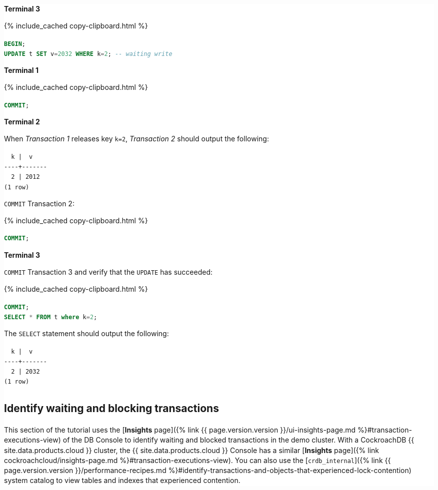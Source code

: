**Terminal 3**

{% include_cached copy-clipboard.html %}
~~~ sql
BEGIN;
UPDATE t SET v=2032 WHERE k=2; -- waiting write
~~~

**Terminal 1**

{% include_cached copy-clipboard.html %}
~~~ sql
COMMIT;
~~~

**Terminal 2**

When *Transaction 1* releases key `k=2`, *Transaction 2* should output the following:

~~~
  k |  v
----+-------
  2 | 2012
(1 row)
~~~

`COMMIT` Transaction 2:

{% include_cached copy-clipboard.html %}
~~~ sql
COMMIT;
~~~

**Terminal 3**

`COMMIT` Transaction 3 and verify that the `UPDATE` has succeeded:

{% include_cached copy-clipboard.html %}
~~~ sql
COMMIT;
SELECT * FROM t where k=2;
~~~

The `SELECT` statement should output the following:

~~~
  k |  v
----+-------
  2 | 2032
(1 row)
~~~

## Identify waiting and blocking transactions

This section of the tutorial uses the [**Insights** page]({% link {{ page.version.version }}/ui-insights-page.md %}#transaction-executions-view) of the DB Console to identify waiting and blocked transactions in the demo cluster. With a CockroachDB {{ site.data.products.cloud }} cluster, the {{ site.data.products.cloud }} Console has a similar [**Insights** page]({% link cockroachcloud/insights-page.md %}#transaction-executions-view). You can also use the [`crdb_internal`]({% link {{ page.version.version }}/performance-recipes.md %}#identify-transactions-and-objects-that-experienced-lock-contention) system catalog to view tables and indexes that experienced contention.
